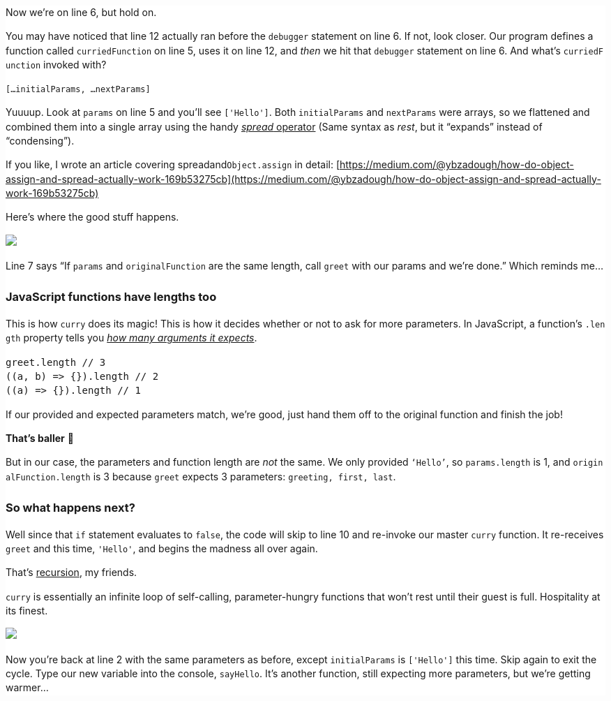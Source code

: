 Now we’re on line 6, but hold on.

You may have noticed that line 12 actually ran before the `debugger` statement on line 6\. If not, look closer. Our program defines a function called `curriedFunction` on line 5, uses it on line 12, and _then_ we hit that `debugger` statement on line 6\. And what’s `curriedFunction` invoked with?

`[…initialParams, …nextParams]`

Yuuuup. Look at `params` on line 5 and you’ll see `['Hello']`. Both `initialParams` and `nextParams` were arrays, so we flattened and combined them into a single array using the handy [_spread_ operator](https://developer.mozilla.org/en-US/docs/Web/JavaScript/Reference/Operators/Spread_operator#Syntax) (Same syntax as _rest_, but it “expands” instead of “condensing”).

If you like, I wrote an article covering spreadand`Object.assign` in detail: [https://medium.com/@ybzadough/how-do-object-assign-and-spread-actually-work-169b53275cb](https://medium.com/@ybzadough/how-do-object-assign-and-spread-actually-work-169b53275cb)

Here’s where the good stuff happens.

![](https://cdn-images-1.medium.com/max/1600/1*pM31i2QVNxVUiqj9aZzVvg.png)

Line 7 says “If `params` and `originalFunction` are the same length, call `greet` with our params and we’re done.” Which reminds me…

### JavaScript functions have lengths too

This is how `curry` does its magic! This is how it decides whether or not to ask for more parameters. In JavaScript, a function’s `.length` property tells you [_how many arguments it expects_](https://developer.mozilla.org/en-US/docs/Web/JavaScript/Reference/Global_Objects/Function/length).

<pre name="8fc2" id="8fc2" class="graf graf--pre graf-after--p">greet.length // 3
((a, b) => {}).length // 2
((a) => {}).length // 1</pre>

If our provided and expected parameters match, we’re good, just hand them off to the original function and finish the job!

**That’s baller** 🏀

But in our case, the parameters and function length are _not_ the same. We only provided `‘Hello’`, so `params.length` is 1, and `originalFunction.length` is 3 because `greet` expects 3 parameters: `greeting, first, last`.

### So what happens next?

Well since that `if` statement evaluates to `false`, the code will skip to line 10 and re-invoke our master `curry` function. It re-receives `greet` and this time, `'Hello'`, and begins the madness all over again.

That’s [recursion](https://developer.mozilla.org/en-US/docs/Glossary/Recursion), my friends.

`curry` is essentially an infinite loop of self-calling, parameter-hungry functions that won’t rest until their guest is full. Hospitality at its finest.

![](https://cdn-images-1.medium.com/max/1600/1*AZKiupYSanV5iJSQWrtUwg.png)

Now you’re back at line 2 with the same parameters as before, except `initialParams` is `['Hello']` this time. Skip again to exit the cycle. Type our new variable into the console, `sayHello`. It’s another function, still expecting more parameters, but we’re getting warmer…
